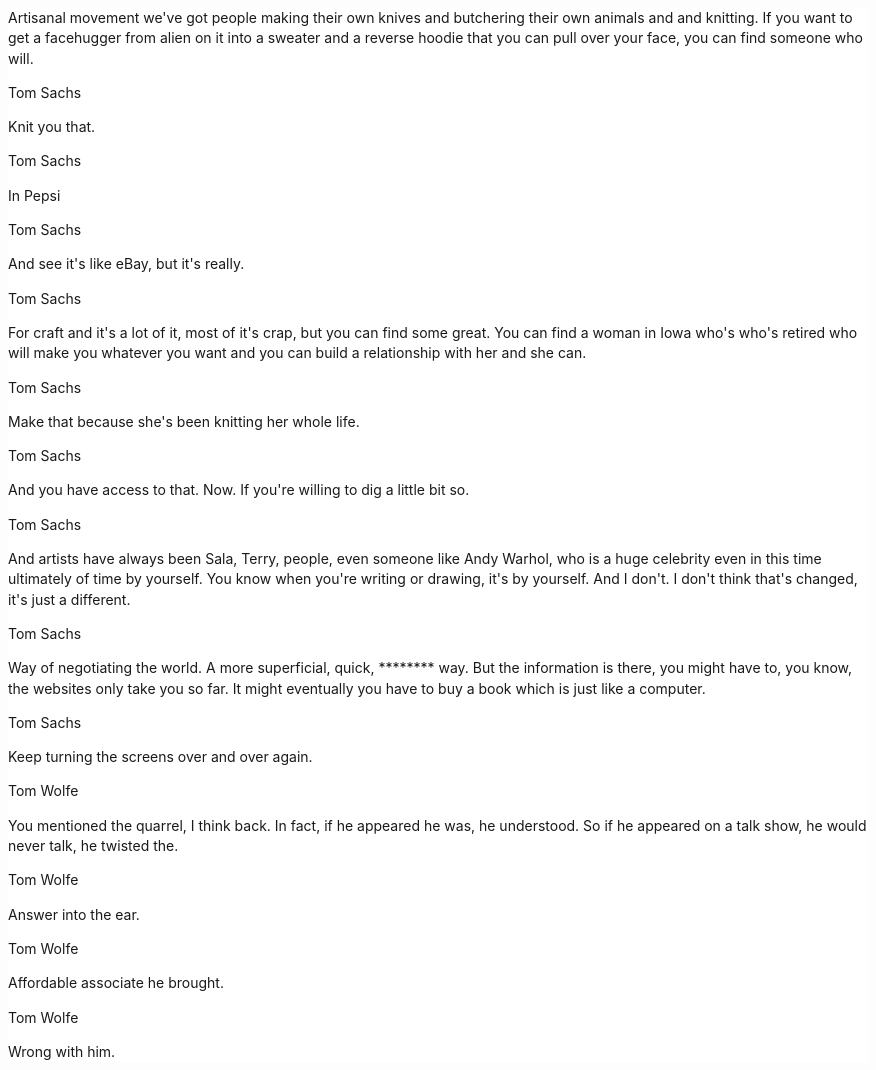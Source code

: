 Artisanal movement we've got people making their own knives and butchering their own animals and and knitting. If you want to get a facehugger from alien on it into a sweater and a reverse hoodie that you can pull over your face, you can find someone who will.

Tom Sachs

Knit you that.

Tom Sachs

In Pepsi

Tom Sachs

And see it's like eBay, but it's really.

Tom Sachs

For craft and it's a lot of it, most of it's crap, but you can find some great. You can find a woman in Iowa who's who's retired who will make you whatever you want and you can build a relationship with her and she can.

Tom Sachs

Make that because she's been knitting her whole life.

Tom Sachs

And you have access to that. Now. If you're willing to dig a little bit so.

Tom Sachs

And artists have always been Sala, Terry, people, even someone like Andy Warhol, who is a huge celebrity even in this time ultimately of time by yourself. You know when you're writing or drawing, it's by yourself. And I don't. I don't think that's changed, it's just a different.

Tom Sachs

Way of negotiating the world. A more superficial, quick, ******** way. But the information is there, you might have to, you know, the websites only take you so far. It might eventually you have to buy a book which is just like a computer.

Tom Sachs

Keep turning the screens over and over again.

Tom Wolfe

You mentioned the quarrel, I think back. In fact, if he appeared he was, he understood. So if he appeared on a talk show, he would never talk, he twisted the.

Tom Wolfe

Answer into the ear.

Tom Wolfe

Affordable associate he brought.

Tom Wolfe

Wrong with him.
